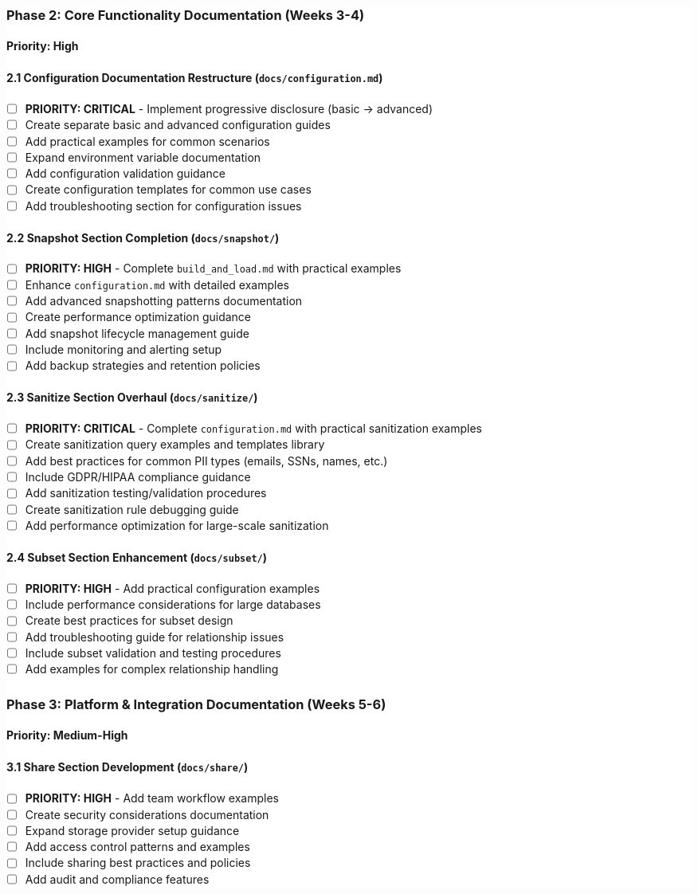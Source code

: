 ### Phase 2: Core Functionality Documentation (Weeks 3-4)
**Priority: High**

#### 2.1 Configuration Documentation Restructure (`docs/configuration.md`)
- [ ] **PRIORITY: CRITICAL** - Implement progressive disclosure (basic → advanced)
- [ ] Create separate basic and advanced configuration guides
- [ ] Add practical examples for common scenarios
- [ ] Expand environment variable documentation
- [ ] Add configuration validation guidance
- [ ] Create configuration templates for common use cases
- [ ] Add troubleshooting section for configuration issues

#### 2.2 Snapshot Section Completion (`docs/snapshot/`)
- [ ] **PRIORITY: HIGH** - Complete `build_and_load.md` with practical examples
- [ ] Enhance `configuration.md` with detailed examples
- [ ] Add advanced snapshotting patterns documentation
- [ ] Create performance optimization guidance
- [ ] Add snapshot lifecycle management guide
- [ ] Include monitoring and alerting setup
- [ ] Add backup strategies and retention policies

#### 2.3 Sanitize Section Overhaul (`docs/sanitize/`)
- [ ] **PRIORITY: CRITICAL** - Complete `configuration.md` with practical sanitization examples
- [ ] Create sanitization query examples and templates library
- [ ] Add best practices for common PII types (emails, SSNs, names, etc.)
- [ ] Include GDPR/HIPAA compliance guidance
- [ ] Add sanitization testing/validation procedures
- [ ] Create sanitization rule debugging guide
- [ ] Add performance optimization for large-scale sanitization

#### 2.4 Subset Section Enhancement (`docs/subset/`)
- [ ] **PRIORITY: HIGH** - Add practical configuration examples
- [ ] Include performance considerations for large databases
- [ ] Create best practices for subset design
- [ ] Add troubleshooting guide for relationship issues
- [ ] Include subset validation and testing procedures
- [ ] Add examples for complex relationship handling

### Phase 3: Platform & Integration Documentation (Weeks 5-6)
**Priority: Medium-High**

#### 3.1 Share Section Development (`docs/share/`)
- [ ] **PRIORITY: HIGH** - Add team workflow examples
- [ ] Create security considerations documentation
- [ ] Expand storage provider setup guidance
- [ ] Add access control patterns and examples
- [ ] Include sharing best practices and policies
- [ ] Add audit and compliance features
